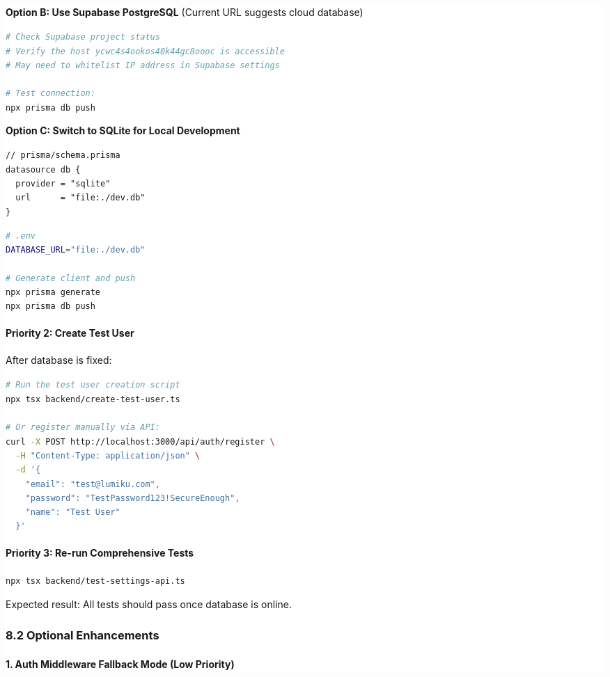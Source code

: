 **Option B: Use Supabase PostgreSQL** (Current URL suggests cloud database)
```bash
# Check Supabase project status
# Verify the host ycwc4s4ookos40k44gc8oooc is accessible
# May need to whitelist IP address in Supabase settings

# Test connection:
npx prisma db push
```

**Option C: Switch to SQLite for Local Development**
```prisma
// prisma/schema.prisma
datasource db {
  provider = "sqlite"
  url      = "file:./dev.db"
}
```
```bash
# .env
DATABASE_URL="file:./dev.db"

# Generate client and push
npx prisma generate
npx prisma db push
```

#### Priority 2: Create Test User

After database is fixed:
```bash
# Run the test user creation script
npx tsx backend/create-test-user.ts

# Or register manually via API:
curl -X POST http://localhost:3000/api/auth/register \
  -H "Content-Type: application/json" \
  -d '{
    "email": "test@lumiku.com",
    "password": "TestPassword123!SecureEnough",
    "name": "Test User"
  }'
```

#### Priority 3: Re-run Comprehensive Tests

```bash
npx tsx backend/test-settings-api.ts
```

Expected result: All tests should pass once database is online.

### 8.2 Optional Enhancements

#### 1. Auth Middleware Fallback Mode (Low Priority)
